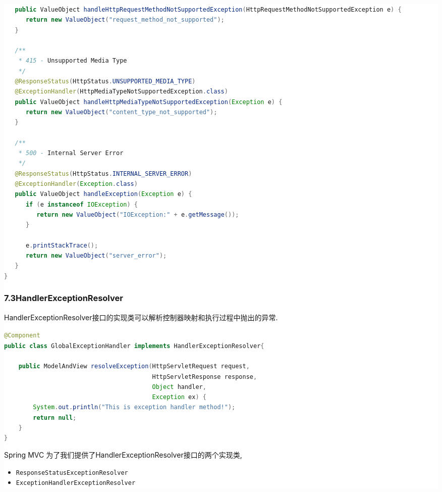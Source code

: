 ```java
   public ValueObject handleHttpRequestMethodNotSupportedException(HttpRequestMethodNotSupportedException e) {
      return new ValueObject("request_method_not_supported");
   }

   /**
    * 415 - Unsupported Media Type
    */
   @ResponseStatus(HttpStatus.UNSUPPORTED_MEDIA_TYPE)
   @ExceptionHandler(HttpMediaTypeNotSupportedException.class)
   public ValueObject handleHttpMediaTypeNotSupportedException(Exception e) {
      return new ValueObject("content_type_not_supported");
   }

   /**
    * 500 - Internal Server Error
    */
   @ResponseStatus(HttpStatus.INTERNAL_SERVER_ERROR)
   @ExceptionHandler(Exception.class)
   public ValueObject handleException(Exception e) {
      if (e instanceof IOException) {
         return new ValueObject("IOException:" + e.getMessage());
      }

      e.printStackTrace();
      return new ValueObject("server_error");
   }
}
```

### 7.3HandlerExceptionResolver

HandlerExceptionResolver接口的实现类可以解析控制器映射和执行过程中抛出的异常.

```java
@Component  
public class GlobalExceptionHandler implements HandlerExceptionResolver{  

    public ModelAndView resolveException(HttpServletRequest request, 
                                         HttpServletResponse response, 
                                         Object handler,  
                                         Exception ex) {  
        System.out.println("This is exception handler method!");  
        return null;  
    }  
}
```

Spring MVC 为了我们提供了HandlerExceptionResolver接口的两个实现类,

- `ResponseStatusExceptionResolver` 
- `ExceptionHandlerExceptionResolver`
